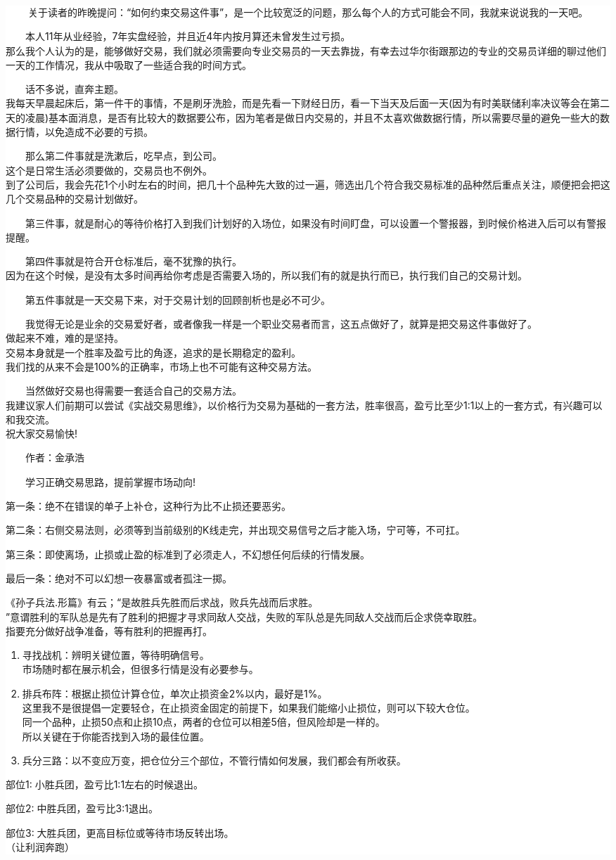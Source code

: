  　　关于读者的昨晚提问：“如何约束交易这件事”，是一个比较宽泛的问题，那么每个人的方式可能会不同，我就来说说我的一天吧。  
  

　　本人11年从业经验，7年实盘经验，并且近4年内按月算还未曾发生过亏损。  
那么我个人认为的是，能够做好交易，我们就必须需要向专业交易员的一天去靠拢，有幸去过华尔街跟那边的专业的交易员详细的聊过他们一天的工作情况，我从中吸取了一些适合我的时间方式。  

　　话不多说，直奔主题。  
我每天早晨起床后，第一件干的事情，不是刷牙洗脸，而是先看一下财经日历，看一下当天及后面一天(因为有时美联储利率决议等会在第二天的凌晨)基本面消息，是否有比较大的数据要公布，因为笔者是做日内交易的，并且不太喜欢做数据行情，所以需要尽量的避免一些大的数据行情，以免造成不必要的亏损。  

　　那么第二件事就是洗漱后，吃早点，到公司。  
这个是日常生活必须要做的，交易员也不例外。  
到了公司后，我会先花1个小时左右的时间，把几十个品种先大致的过一遍，筛选出几个符合我交易标准的品种然后重点关注，顺便把会把这几个交易品种的交易计划做好。  

　　第三件事，就是耐心的等待价格打入到我们计划好的入场位，如果没有时间盯盘，可以设置一个警报器，到时候价格进入后可以有警报提醒。  

　　第四件事就是符合开仓标准后，毫不犹豫的执行。  
因为在这个时候，是没有太多时间再给你考虑是否需要入场的，所以我们有的就是执行而已，执行我们自己的交易计划。  

　　第五件事就是一天交易下来，对于交易计划的回顾剖析也是必不可少。  

　　我觉得无论是业余的交易爱好者，或者像我一样是一个职业交易者而言，这五点做好了，就算是把交易这件事做好了。  
做起来不难，难的是坚持。  
交易本身就是一个胜率及盈亏比的角逐，追求的是长期稳定的盈利。  
我们找的从来不会是100%的正确率，市场上也不可能有这种交易方法。  

　　当然做好交易也得需要一套适合自己的交易方法。  
我建议家人们前期可以尝试《实战交易思维》，以价格行为交易为基础的一套方法，胜率很高，盈亏比至少1:1以上的一套方式，有兴趣可以和我交流。  
祝大家交易愉快!

　　作者：金承浩

　　学习正确交易思路，提前掌握市场动向!

第一条：绝不在错误的单子上补仓，这种行为比不止损还要恶劣。  

第二条：右侧交易法则，必须等到当前级别的K线走完，并出现交易信号之后才能入场，宁可等，不可扛。  

第三条：即使离场，止损或止盈的标准到了必须走人，不幻想任何后续的行情发展。  

最后一条：绝对不可以幻想一夜暴富或者孤注一掷。  

《孙子兵法.形篇》有云；“是故胜兵先胜而后求战，败兵先战而后求胜。  
”意谓胜利的军队总是先有了胜利的把握才寻求同敌人交战，失败的军队总是先同敌人交战而后企求侥幸取胜。  
指要充分做好战争准备，等有胜利的把握再打。  

1. 寻找战机：辨明关键位置，等待明确信号。  
市场随时都在展示机会，但很多行情是没有必要参与。  

2. 排兵布阵：根据止损位计算仓位，单次止损资金2%以内，最好是1%。  
这里我不是很提倡一定要轻仓，在止损资金固定的前提下，如果我们能缩小止损位，则可以下较大仓位。  
同一个品种，止损50点和止损10点，两者的仓位可以相差5倍，但风险却是一样的。  
所以关键在于你能否找到入场的最佳位置。  

3. 兵分三路：以不变应万变，把仓位分三个部位，不管行情如何发展，我们都会有所收获。  

部位1: 小胜兵团，盈亏比1:1左右的时候退出。  

部位2: 中胜兵团，盈亏比3:1退出。  

部位3: 大胜兵团，更高目标位或等待市场反转出场。  
（让利润奔跑）
